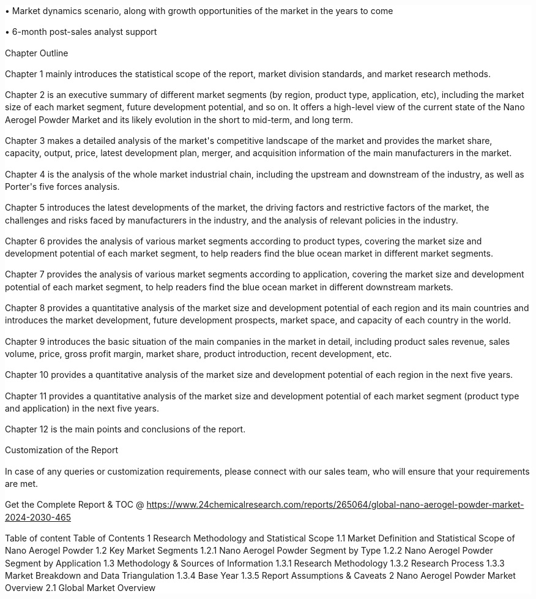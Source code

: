 • Market dynamics scenario, along with growth opportunities of the market in the years to come

• 6-month post-sales analyst support

Chapter Outline

Chapter 1 mainly introduces the statistical scope of the report, market division standards, and market research methods.

Chapter 2 is an executive summary of different market segments (by region, product type, application, etc), including the market size of each market segment, future development potential, and so on. It offers a high-level view of the current state of the Nano Aerogel Powder Market and its likely evolution in the short to mid-term, and long term.

Chapter 3 makes a detailed analysis of the market's competitive landscape of the market and provides the market share, capacity, output, price, latest development plan, merger, and acquisition information of the main manufacturers in the market.

Chapter 4 is the analysis of the whole market industrial chain, including the upstream and downstream of the industry, as well as Porter's five forces analysis.

Chapter 5 introduces the latest developments of the market, the driving factors and restrictive factors of the market, the challenges and risks faced by manufacturers in the industry, and the analysis of relevant policies in the industry.

Chapter 6 provides the analysis of various market segments according to product types, covering the market size and development potential of each market segment, to help readers find the blue ocean market in different market segments.

Chapter 7 provides the analysis of various market segments according to application, covering the market size and development potential of each market segment, to help readers find the blue ocean market in different downstream markets.

Chapter 8 provides a quantitative analysis of the market size and development potential of each region and its main countries and introduces the market development, future development prospects, market space, and capacity of each country in the world.

Chapter 9 introduces the basic situation of the main companies in the market in detail, including product sales revenue, sales volume, price, gross profit margin, market share, product introduction, recent development, etc.

Chapter 10 provides a quantitative analysis of the market size and development potential of each region in the next five years.

Chapter 11 provides a quantitative analysis of the market size and development potential of each market segment (product type and application) in the next five years.

Chapter 12 is the main points and conclusions of the report.

Customization of the Report

In case of any queries or customization requirements, please connect with our sales team, who will ensure that your requirements are met.

Get the Complete Report & TOC @ https://www.24chemicalresearch.com/reports/265064/global-nano-aerogel-powder-market-2024-2030-465

Table of content
Table of Contents
1 Research Methodology and Statistical Scope
1.1 Market Definition and Statistical Scope of Nano Aerogel Powder
1.2 Key Market Segments
1.2.1 Nano Aerogel Powder Segment by Type
1.2.2 Nano Aerogel Powder Segment by Application
1.3 Methodology & Sources of Information
1.3.1 Research Methodology
1.3.2 Research Process
1.3.3 Market Breakdown and Data Triangulation
1.3.4 Base Year
1.3.5 Report Assumptions & Caveats
2 Nano Aerogel Powder Market Overview
2.1 Global Market Overview